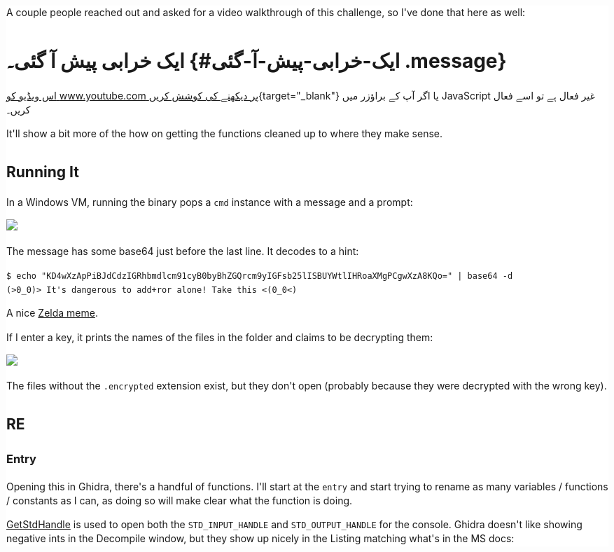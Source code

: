 A couple people reached out and asked for a video walkthrough of this
challenge, so I've done that here as well:


# ایک خرابی پیش آ گئی۔ {#ایک-خرابی-پیش-آ-گئی .message}

[اس ویڈیو کو www.youtube.com پر دیکھنے کی کوشش
کریں](https://www.youtube.com/watch?v=1Dw__K92oFA){target="_blank"} یا
اگر آپ کے براؤزر میں JavaScript غیر فعال ہے تو اسے فعال کریں۔

It'll show a bit more of the how on getting the functions cleaned up to
where they make sense.

## Running It

In a Windows VM, running the binary pops a `cmd` instance with a message
and a prompt:

![](/img/image-20210911101050618.png)

The message has some base64 just before the last line. It decodes to a
hint:



    $ echo "KD4wXzApPiBJdCdzIGRhbmdlcm91cyB0byBhZGQrcm9yIGFsb25lISBUYWtlIHRoaXMgPCgwXzA8KQo=" | base64 -d
    (>0_0)> It's dangerous to add+ror alone! Take this <(0_0<)



A nice [Zelda
meme](https://en.wikipedia.org/wiki/It%27s_dangerous_to_go_alone!).

If I enter a key, it prints the names of the files in the folder and
claims to be decrypting them:

![](/img/image-20210911101148044.png)

The files without the `.encrypted` extension exist, but they don't open
(probably because they were decrypted with the wrong key).

## RE

### Entry

Opening this in Ghidra, there's a handful of functions. I'll start at
the `entry` and start trying to rename as many variables / functions /
constants as I can, as doing so will make clear what the function is
doing.

[GetStdHandle](https://docs.microsoft.com/en-us/windows/console/getstdhandle)
is used to open both the `STD_INPUT_HANDLE` and `STD_OUTPUT_HANDLE` for
the console. Ghidra doesn't like showing negative ints in the Decompile
window, but they show up nicely in the Listing matching what's in the MS
docs:
